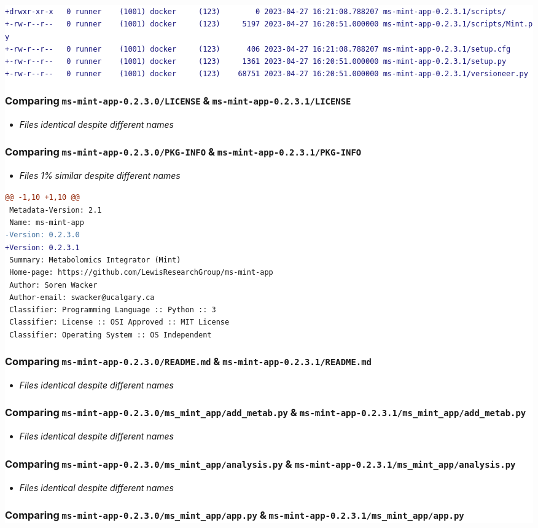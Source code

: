 ```diff
+drwxr-xr-x   0 runner    (1001) docker     (123)        0 2023-04-27 16:21:08.788207 ms-mint-app-0.2.3.1/scripts/
+-rw-r--r--   0 runner    (1001) docker     (123)     5197 2023-04-27 16:20:51.000000 ms-mint-app-0.2.3.1/scripts/Mint.py
+-rw-r--r--   0 runner    (1001) docker     (123)      406 2023-04-27 16:21:08.788207 ms-mint-app-0.2.3.1/setup.cfg
+-rw-r--r--   0 runner    (1001) docker     (123)     1361 2023-04-27 16:20:51.000000 ms-mint-app-0.2.3.1/setup.py
+-rw-r--r--   0 runner    (1001) docker     (123)    68751 2023-04-27 16:20:51.000000 ms-mint-app-0.2.3.1/versioneer.py
```

### Comparing `ms-mint-app-0.2.3.0/LICENSE` & `ms-mint-app-0.2.3.1/LICENSE`

 * *Files identical despite different names*

### Comparing `ms-mint-app-0.2.3.0/PKG-INFO` & `ms-mint-app-0.2.3.1/PKG-INFO`

 * *Files 1% similar despite different names*

```diff
@@ -1,10 +1,10 @@
 Metadata-Version: 2.1
 Name: ms-mint-app
-Version: 0.2.3.0
+Version: 0.2.3.1
 Summary: Metabolomics Integrator (Mint)
 Home-page: https://github.com/LewisResearchGroup/ms-mint-app
 Author: Soren Wacker
 Author-email: swacker@ucalgary.ca
 Classifier: Programming Language :: Python :: 3
 Classifier: License :: OSI Approved :: MIT License
 Classifier: Operating System :: OS Independent
```

### Comparing `ms-mint-app-0.2.3.0/README.md` & `ms-mint-app-0.2.3.1/README.md`

 * *Files identical despite different names*

### Comparing `ms-mint-app-0.2.3.0/ms_mint_app/add_metab.py` & `ms-mint-app-0.2.3.1/ms_mint_app/add_metab.py`

 * *Files identical despite different names*

### Comparing `ms-mint-app-0.2.3.0/ms_mint_app/analysis.py` & `ms-mint-app-0.2.3.1/ms_mint_app/analysis.py`

 * *Files identical despite different names*

### Comparing `ms-mint-app-0.2.3.0/ms_mint_app/app.py` & `ms-mint-app-0.2.3.1/ms_mint_app/app.py`
